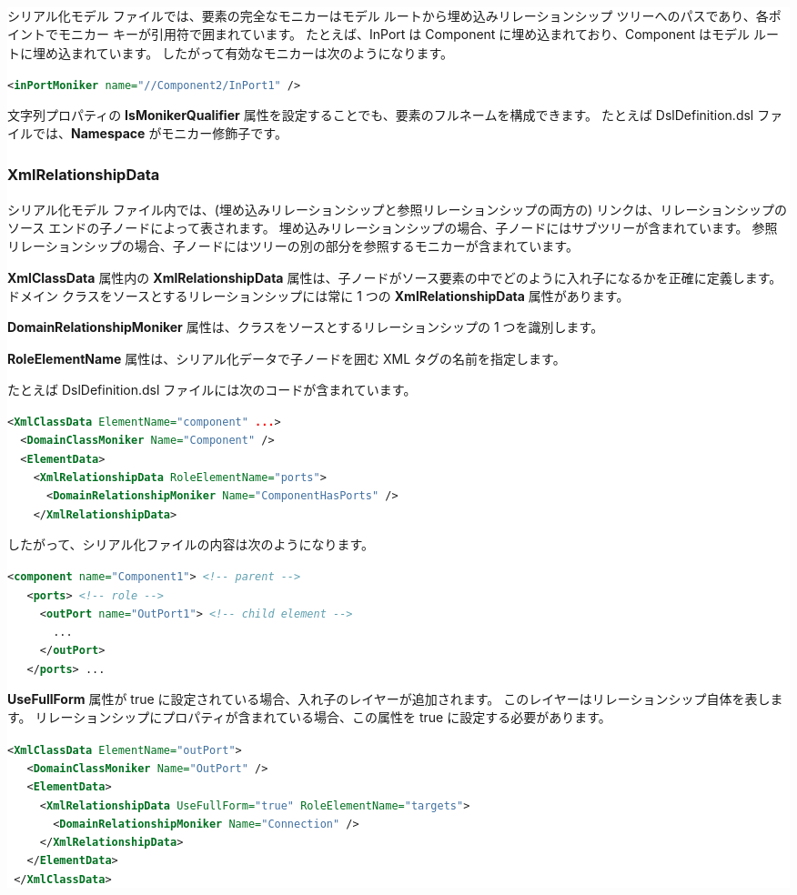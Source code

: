 シリアル化モデル ファイルでは、要素の完全なモニカーはモデル ルートから埋め込みリレーションシップ ツリーへのパスであり、各ポイントでモニカー キーが引用符で囲まれています。 たとえば、InPort は Component に埋め込まれており、Component はモデル ルートに埋め込まれています。 したがって有効なモニカーは次のようになります。

```xml
<inPortMoniker name="//Component2/InPort1" />
```

文字列プロパティの **IsMonikerQualifier** 属性を設定することでも、要素のフルネームを構成できます。 たとえば DslDefinition.dsl ファイルでは、**Namespace** がモニカー修飾子です。

### <a name="xmlrelationshipdata"></a>XmlRelationshipData

シリアル化モデル ファイル内では、(埋め込みリレーションシップと参照リレーションシップの両方の) リンクは、リレーションシップのソース エンドの子ノードによって表されます。 埋め込みリレーションシップの場合、子ノードにはサブツリーが含まれています。 参照リレーションシップの場合、子ノードにはツリーの別の部分を参照するモニカーが含まれています。

**XmlClassData** 属性内の **XmlRelationshipData** 属性は、子ノードがソース要素の中でどのように入れ子になるかを正確に定義します。 ドメイン クラスをソースとするリレーションシップには常に 1 つの **XmlRelationshipData** 属性があります。

**DomainRelationshipMoniker** 属性は、クラスをソースとするリレーションシップの 1 つを識別します。

**RoleElementName** 属性は、シリアル化データで子ノードを囲む XML タグの名前を指定します。

たとえば DslDefinition.dsl ファイルには次のコードが含まれています。

```xml
<XmlClassData ElementName="component" ...>
  <DomainClassMoniker Name="Component" />
  <ElementData>
    <XmlRelationshipData RoleElementName="ports">
      <DomainRelationshipMoniker Name="ComponentHasPorts" />
    </XmlRelationshipData>
```

したがって、シリアル化ファイルの内容は次のようになります。

```xml
<component name="Component1"> <!-- parent -->
   <ports> <!-- role -->
     <outPort name="OutPort1"> <!-- child element -->
       ...
     </outPort>
   </ports> ...
```

**UseFullForm** 属性が true に設定されている場合、入れ子のレイヤーが追加されます。 このレイヤーはリレーションシップ自体を表します。 リレーションシップにプロパティが含まれている場合、この属性を true に設定する必要があります。

```xml
<XmlClassData ElementName="outPort">
   <DomainClassMoniker Name="OutPort" />
   <ElementData>
     <XmlRelationshipData UseFullForm="true" RoleElementName="targets">
       <DomainRelationshipMoniker Name="Connection" />
     </XmlRelationshipData>
   </ElementData>
 </XmlClassData>
```
